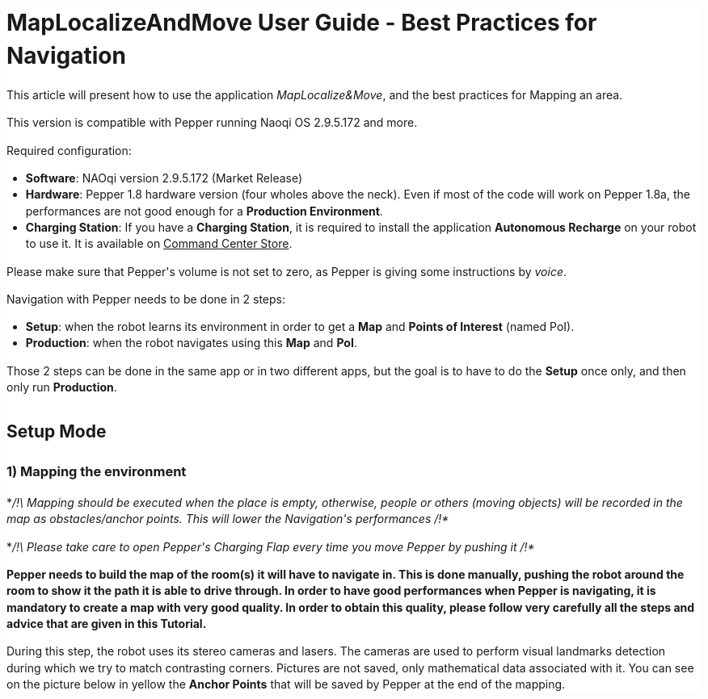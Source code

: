 # MapLocalizeAndMove User Guide - Best Practices for Navigation 

This article will present how to use the application *MapLocalize&Move*, and the best practices for Mapping an area.

This version is compatible with Pepper running Naoqi OS 2.9.5.172 and more.

Required configuration:
* **Software**: NAOqi version 2.9.5.172 (Market Release) 
* **Hardware**: Pepper 1.8 hardware version (four wholes above the neck). Even if most of the code will work on Pepper 1.8a, the performances are not good enough for a **Production Environment**.
* **Charging Station**: If you have a **Charging Station**, it is required to install the application **Autonomous Recharge** on your robot to use it. It is available on [Command Center Store](https://command-center.softbankrobotics.com/store/).

Please make sure that Pepper's volume is not set to zero, as Pepper is giving some instructions by *voice*.


Navigation with Pepper needs to be done in 2 steps:
* **Setup**: when the robot learns its environment in order to get a **Map** and **Points of Interest** (named PoI). 
* **Production**: when the robot navigates using this **Map** and **PoI**. 

Those 2 steps can be done in the same app or in two different apps, but the goal is to have to do the **Setup** once only, and then only run **Production**.



## Setup Mode

### 1) Mapping the environment

**/!\ Mapping should be executed when the place is empty, otherwise, people or others (moving objects) will be recorded in the map as obstacles/anchor points. This will lower the Navigation's performances /!\**

**/!\ Please take care to open Pepper's Charging Flap every time you move Pepper by pushing it /!\**


**Pepper needs to build the map of the room(s) it will have to navigate in. This is done manually, pushing the robot around the room to show it the path it is able to drive through. In order to have good performances when Pepper is navigating, it is mandatory to create a map with very good quality. In order to obtain this quality, please follow very carefully all the steps and advice that are given in this Tutorial.**

During this step, the robot uses its stereo cameras and lasers. The cameras are used to perform visual landmarks detection during which we try to match contrasting corners. Pictures are not saved, only mathematical data associated with it.
You can see on the picture below in yellow the **Anchor Points** that will be saved by Pepper at the end of the mapping.

